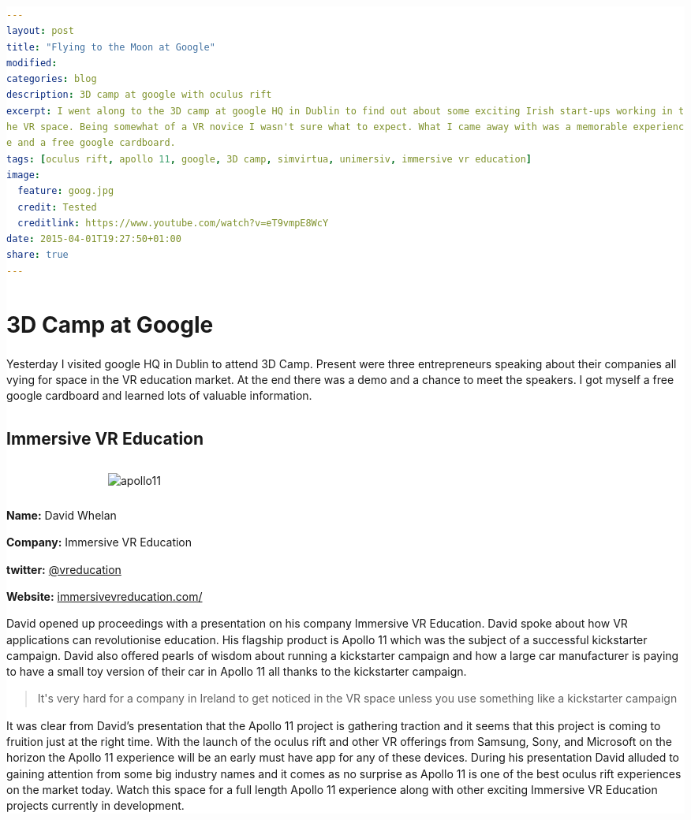 ```yaml
---
layout: post
title: "Flying to the Moon at Google"
modified:
categories: blog
description: 3D camp at google with oculus rift
excerpt: I went along to the 3D camp at google HQ in Dublin to find out about some exciting Irish start-ups working in the VR space. Being somewhat of a VR novice I wasn't sure what to expect. What I came away with was a memorable experience and a free google cardboard.
tags: [oculus rift, apollo 11, google, 3D camp, simvirtua, unimersiv, immersive vr education]
image:
  feature: goog.jpg
  credit: Tested
  creditlink: https://www.youtube.com/watch?v=eT9vmpE8WcY
date: 2015-04-01T19:27:50+01:00
share: true
---
```


# 3D Camp at Google

Yesterday I visited google HQ in Dublin to attend 3D Camp. Present were three entrepreneurs speaking about their companies all vying for space in the VR education market. At the end there was a demo and a chance to meet the speakers. I got myself a free google cardboard and learned lots of valuable information.

## Immersive VR Education
<img style="width: 70%; display: block; margin-left: auto; margin-right: auto; padding: 10px" src="{{ site.url }}/images/apollo11.jpg" alt="apollo11">

**Name:** David Whelan 

**Company:** Immersive VR Education

**twitter:** <a href="https://twitter.com/vreducation">@vreducation</a>

**Website:** <a href="http://immersivevreducation.com/">immersivevreducation.com/</a>

David opened up proceedings with a presentation on his company Immersive VR Education. David spoke about how VR applications can revolutionise education. His flagship product is Apollo 11 which was the subject of a successful kickstarter campaign. David also offered pearls of wisdom about running a kickstarter campaign and how a large car manufacturer is paying to have a small toy version of their car in Apollo 11 all thanks to the kickstarter campaign.

> It's very hard for a company in Ireland to get noticed in the VR space unless you use something like a kickstarter campaign

It was clear from David’s presentation that the Apollo 11 project is gathering traction and it seems that this project is coming to fruition just at the right time. With the launch of the oculus rift and other VR offerings from Samsung, Sony, and Microsoft on the horizon the Apollo 11 experience will be an early must have app for any of these devices. During his presentation David alluded to gaining attention from some big industry names and it comes as no surprise as Apollo 11 is one of the best oculus rift experiences on the market today. Watch this space for a full length Apollo 11 experience along with other exciting Immersive VR Education projects currently in development.
